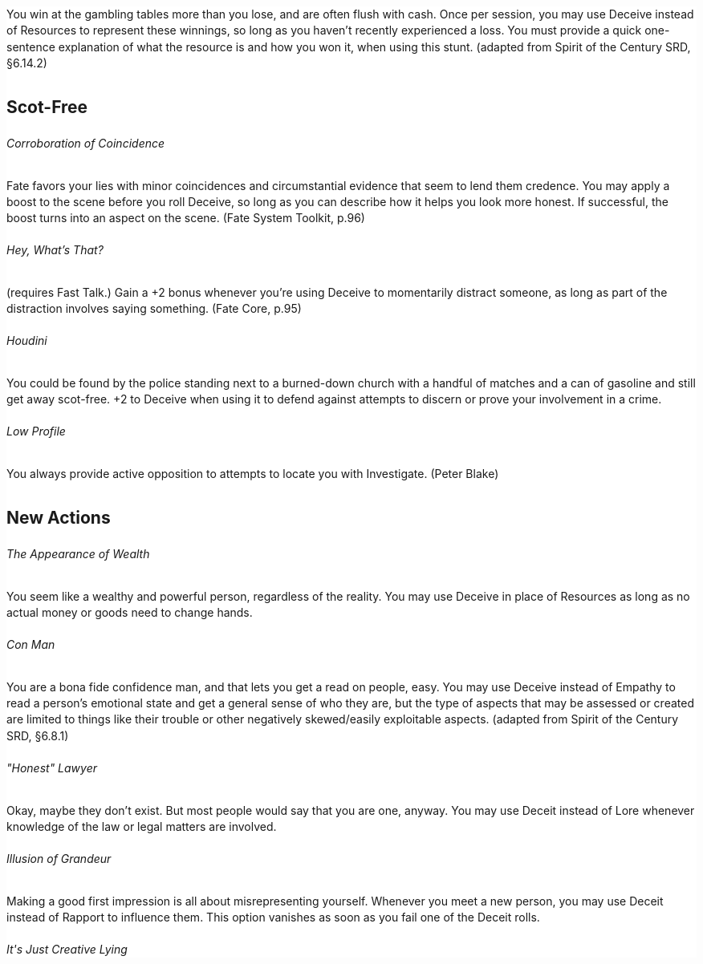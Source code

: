You win at the gambling tables more than you lose, and are often flush with cash. Once per session, you may use Deceive instead of Resources to represent these winnings, so long as you haven’t recently experienced a loss. You must provide a quick one-sentence explanation of what the resource is and how you won it, when using this stunt. (adapted from Spirit of the Century SRD, §6.14.2)

## Scot-Free

###### Corroboration of Coincidence

Fate favors your lies with minor coincidences and circumstantial evidence that seem to lend them credence. You may apply a boost to the scene before you roll Deceive, so long as you can describe how it helps you look more honest. If successful, the boost turns into an aspect on the scene. (Fate System Toolkit, p.96)

###### Hey, What’s That?

(requires Fast Talk.) Gain a +2 bonus whenever you’re using Deceive to momentarily distract someone, as long as part of the distraction involves saying something. (Fate Core, p.95)

###### Houdini

You could be found by the police standing next to a burned-down church with a handful of matches and a can of gasoline and still get away scot-free. +2 to Deceive when using it to defend against attempts to discern or prove your involvement in a crime.

###### Low Profile

You always provide active opposition to attempts to locate you with Investigate. (Peter Blake)

## New Actions

###### The Appearance of Wealth

You seem like a wealthy and powerful person, regardless of the reality. You may use Deceive in place of Resources as long as no actual money or goods need to change hands.

###### Con Man

You are a bona fide confidence man, and that lets you get a read on people, easy. You may use Deceive instead of Empathy to read a person’s emotional state and get a general sense of who they are, but the type of aspects that may be assessed or created are limited to things like their trouble or other negatively skewed/easily exploitable aspects. (adapted from Spirit of the Century SRD, §6.8.1)

###### "Honest" Lawyer

Okay, maybe they don’t exist. But most people would say that you are one, anyway. You may use Deceit instead of Lore whenever knowledge of the law or legal matters are involved.

###### Illusion of Grandeur

Making a good first impression is all about misrepresenting yourself. Whenever you meet a new person, you may use Deceit instead of Rapport to influence them. This option vanishes as soon as you fail one of the Deceit rolls.

###### It's Just Creative Lying
